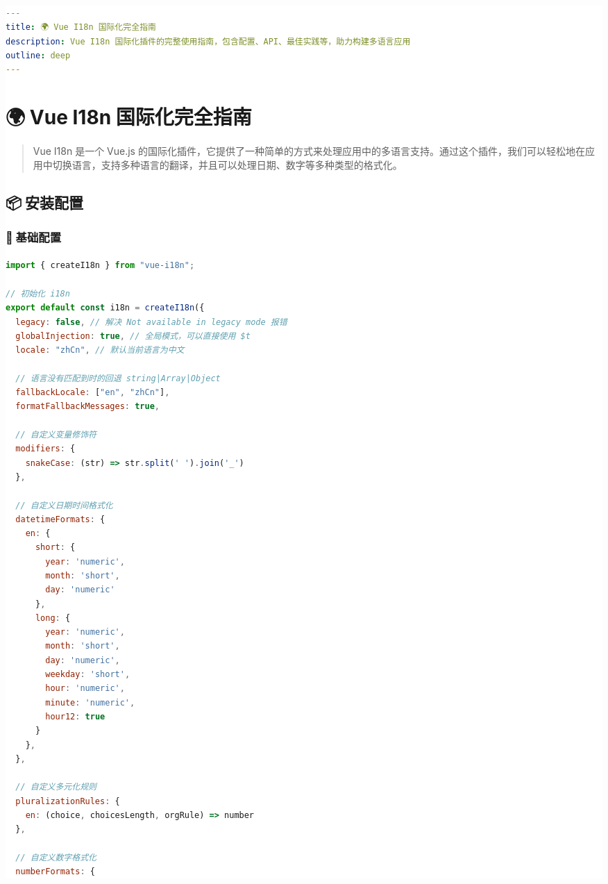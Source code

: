 ```yaml
---
title: 🌍 Vue I18n 国际化完全指南
description: Vue I18n 国际化插件的完整使用指南，包含配置、API、最佳实践等，助力构建多语言应用
outline: deep
---
```


# 🌍 Vue I18n 国际化完全指南

> Vue I18n 是一个 Vue.js 的国际化插件，它提供了一种简单的方式来处理应用中的多语言支持。通过这个插件，我们可以轻松地在应用中切换语言，支持多种语言的翻译，并且可以处理日期、数字等多种类型的格式化。

## 📦 安装配置

### 🔧 基础配置

```javascript
import { createI18n } from "vue-i18n";

// 初始化 i18n
export default const i18n = createI18n({
  legacy: false, // 解决 Not available in legacy mode 报错
  globalInjection: true, // 全局模式，可以直接使用 $t
  locale: "zhCn", // 默认当前语言为中文
  
  // 语言没有匹配到时的回退 string|Array|Object
  fallbackLocale: ["en", "zhCn"],
  formatFallbackMessages: true,
  
  // 自定义变量修饰符
  modifiers: {
    snakeCase: (str) => str.split(' ').join('_')
  },
  
  // 自定义日期时间格式化
  datetimeFormats: {
    en: {
      short: {
        year: 'numeric', 
        month: 'short', 
        day: 'numeric'
      },
      long: {
        year: 'numeric', 
        month: 'short', 
        day: 'numeric',
        weekday: 'short', 
        hour: 'numeric', 
        minute: 'numeric',
        hour12: true
      }
    },
  },
  
  // 自定义多元化规则
  pluralizationRules: {
    en: (choice, choicesLength, orgRule) => number
  },
  
  // 自定义数字格式化
  numberFormats: {
```